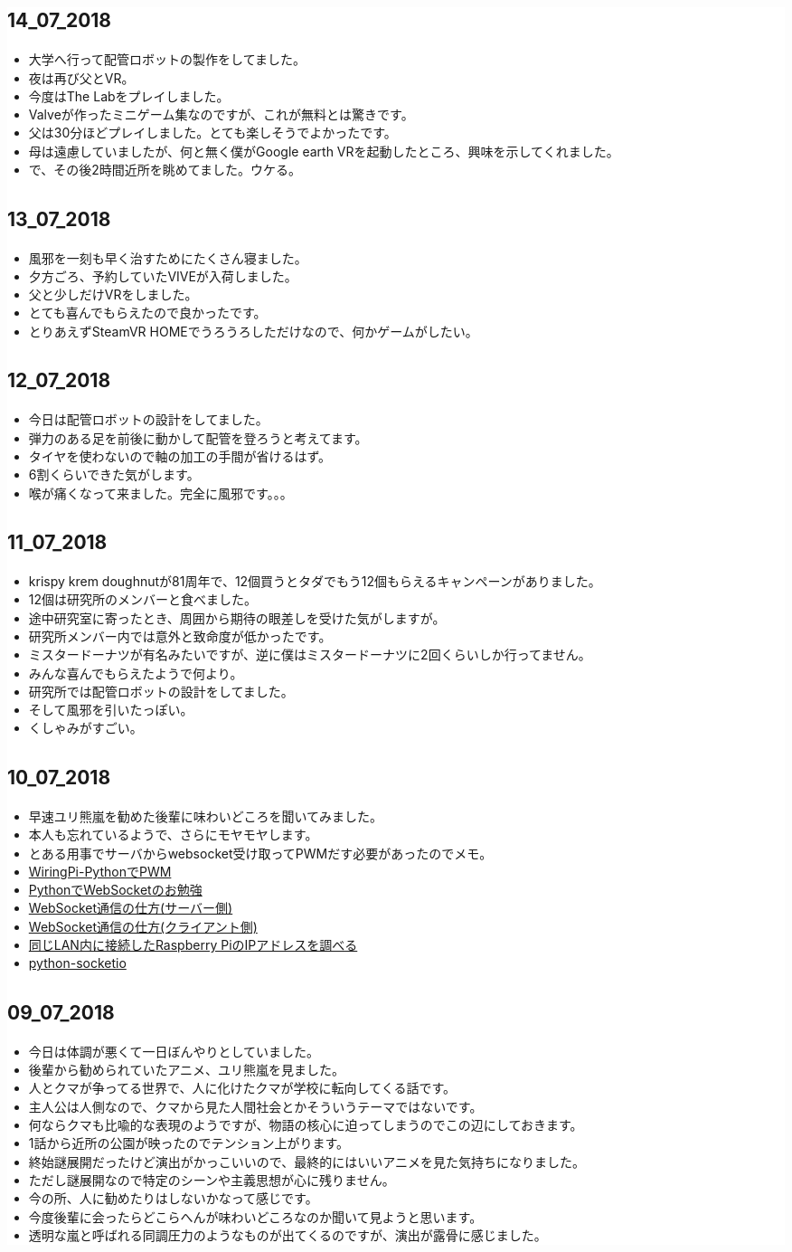 ## 14_07_2018
* 大学へ行って配管ロボットの製作をしてました。
* 夜は再び父とVR。
* 今度はThe Labをプレイしました。
* Valveが作ったミニゲーム集なのですが、これが無料とは驚きです。
* 父は30分ほどプレイしました。とても楽しそうでよかったです。
* 母は遠慮していましたが、何と無く僕がGoogle earth VRを起動したところ、興味を示してくれました。
* で、その後2時間近所を眺めてました。ウケる。

## 13_07_2018
* 風邪を一刻も早く治すためにたくさん寝ました。
* 夕方ごろ、予約していたVIVEが入荷しました。
* 父と少しだけVRをしました。
* とても喜んでもらえたので良かったです。
* とりあえずSteamVR HOMEでうろうろしただけなので、何かゲームがしたい。

## 12_07_2018
* 今日は配管ロボットの設計をしてました。
* 弾力のある足を前後に動かして配管を登ろうと考えてます。
* タイヤを使わないので軸の加工の手間が省けるはず。
* 6割くらいできた気がします。
* 喉が痛くなって来ました。完全に風邪です。。。

## 11_07_2018
* krispy krem doughnutが81周年で、12個買うとタダでもう12個もらえるキャンペーンがありました。
* 12個は研究所のメンバーと食べました。
* 途中研究室に寄ったとき、周囲から期待の眼差しを受けた気がしますが。
* 研究所メンバー内では意外と致命度が低かったです。
* ミスタードーナツが有名みたいですが、逆に僕はミスタードーナツに2回くらいしか行ってません。
* みんな喜んでもらえたようで何より。
* 研究所では配管ロボットの設計をしてました。
* そして風邪を引いたっぽい。
* くしゃみがすごい。

## 10_07_2018
* 早速ユリ熊嵐を勧めた後輩に味わいどころを聞いてみました。
* 本人も忘れているようで、さらにモヤモヤします。
* とある用事でサーバからwebsocket受け取ってPWMだす必要があったのでメモ。
* [WiringPi-PythonでPWM](https://www.usagi1975.com/03aug172203/)
* [PythonでWebSocketのお勉強](http://make-muda.weblike.jp/2017/10/5645/)
* [WebSocket通信の仕方(サーバー側)](http://www.raspberrypirulo.net/entry/2016/12/11/WebSocket通信の仕方%28サーバー側%29)
* [WebSocket通信の仕方(クライアント側)](http://www.raspberrypirulo.net/entry/2016/12/12/WebSocket通信の仕方%28クライアント側%29)
* [同じLAN内に接続したRaspberry PiのIPアドレスを調べる](https://qiita.com/xshell/items/af4e2ef8d804cd29e38e)
* [python-socketio](https://github.com/miguelgrinberg/python-socketio/blob/master/README.rst)

## 09_07_2018
* 今日は体調が悪くて一日ぼんやりとしていました。
* 後輩から勧められていたアニメ、ユリ熊嵐を見ました。
* 人とクマが争ってる世界で、人に化けたクマが学校に転向してくる話です。
* 主人公は人側なので、クマから見た人間社会とかそういうテーマではないです。
* 何ならクマも比喩的な表現のようですが、物語の核心に迫ってしまうのでこの辺にしておきます。
* 1話から近所の公園が映ったのでテンション上がります。
* 終始謎展開だったけど演出がかっこいいので、最終的にはいいアニメを見た気持ちになりました。
* ただし謎展開なので特定のシーンや主義思想が心に残りません。
* 今の所、人に勧めたりはしないかなって感じです。
* 今度後輩に会ったらどこらへんが味わいどころなのか聞いて見ようと思います。
* 透明な嵐と呼ばれる同調圧力のようなものが出てくるのですが、演出が露骨に感じました。